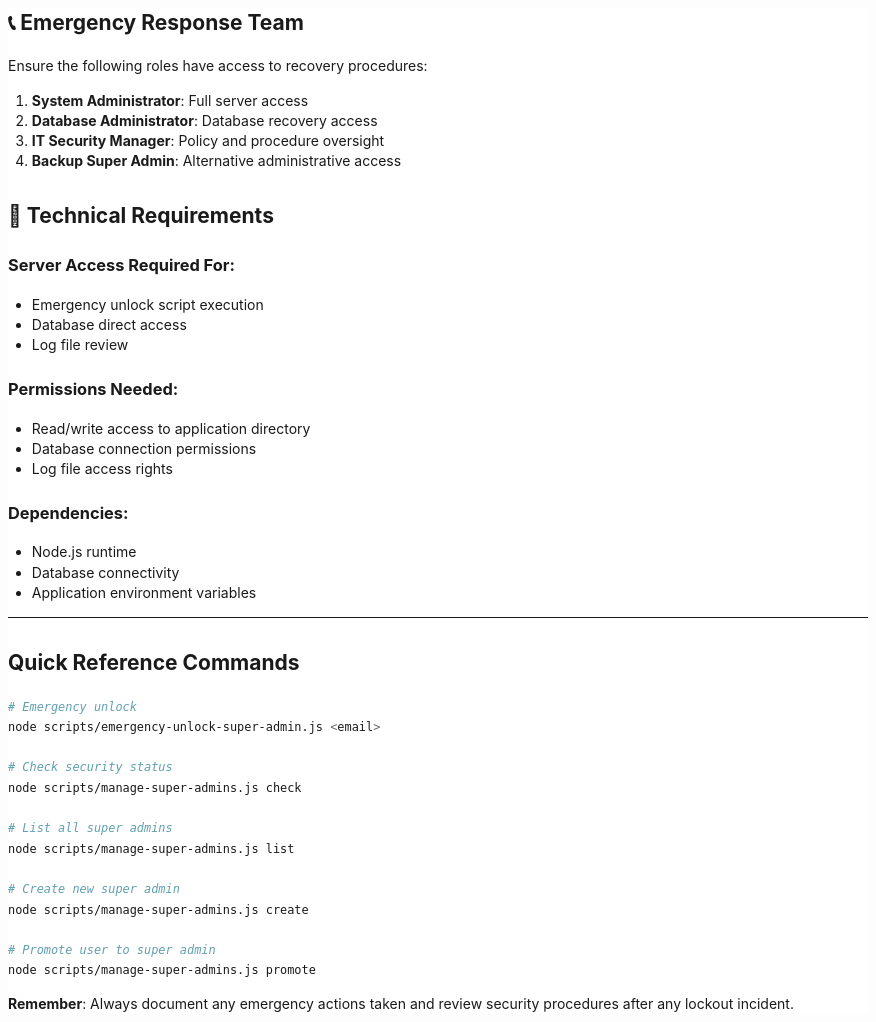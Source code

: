 ## 📞 Emergency Response Team

Ensure the following roles have access to recovery procedures:

1. **System Administrator**: Full server access
2. **Database Administrator**: Database recovery access
3. **IT Security Manager**: Policy and procedure oversight
4. **Backup Super Admin**: Alternative administrative access

## 🔧 Technical Requirements

### Server Access Required For:
- Emergency unlock script execution
- Database direct access
- Log file review

### Permissions Needed:
- Read/write access to application directory
- Database connection permissions
- Log file access rights

### Dependencies:
- Node.js runtime
- Database connectivity
- Application environment variables

---

## Quick Reference Commands

```bash
# Emergency unlock
node scripts/emergency-unlock-super-admin.js <email>

# Check security status
node scripts/manage-super-admins.js check

# List all super admins
node scripts/manage-super-admins.js list

# Create new super admin
node scripts/manage-super-admins.js create

# Promote user to super admin
node scripts/manage-super-admins.js promote
```

**Remember**: Always document any emergency actions taken and review security procedures after any lockout incident.

